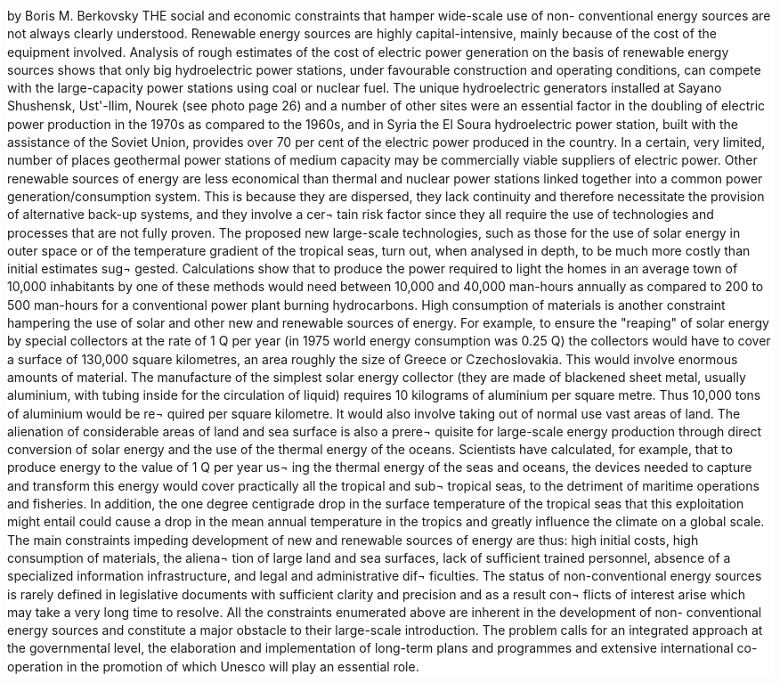 by Boris M. Berkovsky
THE social and economic constraints that hamper wide-scale use of non-
conventional energy sources are not always clearly understood.
Renewable energy sources are highly capital-intensive, mainly because
of the cost of the equipment involved. Analysis of rough estimates of the cost of
electric power generation on the basis of renewable energy sources shows that
only big hydroelectric power stations, under favourable construction and
operating conditions, can compete with the large-capacity power stations using
coal or nuclear fuel. The unique hydroelectric generators installed at Sayano
Shushensk, Ust'-llim, Nourek (see photo page 26) and a number of other sites
were an essential factor in the doubling of electric power production in the 1970s
as compared to the 1960s, and in Syria the El Soura hydroelectric power station,
built with the assistance of the Soviet Union, provides over 70 per cent of the
electric power produced in the country.
In a certain, very limited, number of places geothermal power stations of
medium capacity may be commercially viable suppliers of electric power. Other
renewable sources of energy are less economical than thermal and nuclear
power stations linked together into a common power generation/consumption
system. This is because they are dispersed, they lack continuity and therefore
necessitate the provision of alternative back-up systems, and they involve a cer¬
tain risk factor since they all require the use of technologies and processes that
are not fully proven.
The proposed new large-scale technologies, such as those for the use of solar
energy in outer space or of the temperature gradient of the tropical seas, turn
out, when analysed in depth, to be much more costly than initial estimates sug¬
gested. Calculations show that to produce the power required to light the
homes in an average town of 10,000 inhabitants by one of these methods would
need between 10,000 and 40,000 man-hours annually as compared to 200 to 500
man-hours for a conventional power plant burning hydrocarbons.
High consumption of materials is another constraint hampering the use of
solar and other new and renewable sources of energy. For example, to ensure
the "reaping" of solar energy by special collectors at the rate of 1 Q per year (in
1975 world energy consumption was 0.25 Q) the collectors would have to cover
a surface of 130,000 square kilometres, an area roughly the size of Greece or
Czechoslovakia.
This would involve enormous amounts of material. The manufacture of the
simplest solar energy collector (they are made of blackened sheet metal, usually
aluminium, with tubing inside for the circulation of liquid) requires 10 kilograms
of aluminium per square metre. Thus 10,000 tons of aluminium would be re¬
quired per square kilometre. It would also involve taking out of normal use vast
areas of land.
The alienation of considerable areas of land and sea surface is also a prere¬
quisite for large-scale energy production through direct conversion of solar
energy and the use of the thermal energy of the oceans. Scientists have
calculated, for example, that to produce energy to the value of 1 Q per year us¬
ing the thermal energy of the seas and oceans, the devices needed to capture
and transform this energy would cover practically all the tropical and sub¬
tropical seas, to the detriment of maritime operations and fisheries. In addition,
the one degree centigrade drop in the surface temperature of the tropical seas
that this exploitation might entail could cause a drop in the mean annual
temperature in the tropics and greatly influence the climate on a global scale.
The main constraints impeding development of new and renewable sources
of energy are thus: high initial costs, high consumption of materials, the aliena¬
tion of large land and sea surfaces, lack of sufficient trained personnel, absence
of a specialized information infrastructure, and legal and administrative dif¬
ficulties. The status of non-conventional energy sources is rarely defined in
legislative documents with sufficient clarity and precision and as a result con¬
flicts of interest arise which may take a very long time to resolve.
All the constraints enumerated above are inherent in the development of non-
conventional energy sources and constitute a major obstacle to their large-scale
introduction. The problem calls for an integrated approach at the governmental
level, the elaboration and implementation of long-term plans and programmes
and extensive international co-operation in the promotion of which Unesco will
play an essential role.